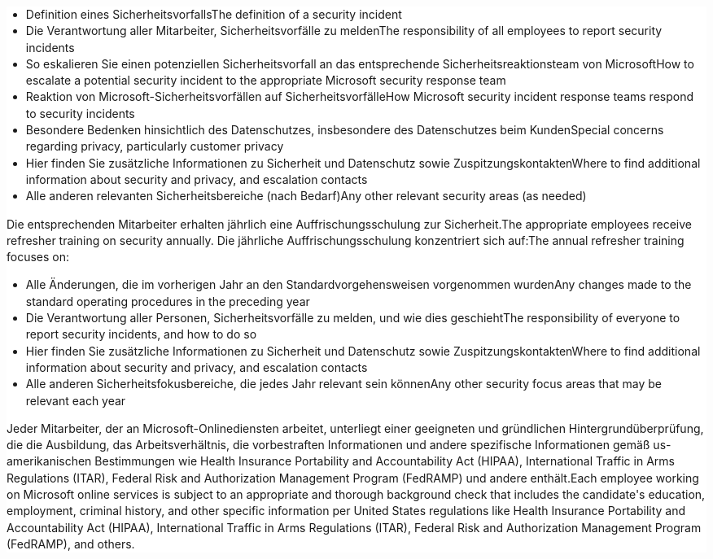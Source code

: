 - <span data-ttu-id="9f80e-108">Definition eines Sicherheitsvorfalls</span><span class="sxs-lookup"><span data-stu-id="9f80e-108">The definition of a security incident</span></span>
- <span data-ttu-id="9f80e-109">Die Verantwortung aller Mitarbeiter, Sicherheitsvorfälle zu melden</span><span class="sxs-lookup"><span data-stu-id="9f80e-109">The responsibility of all employees to report security incidents</span></span>
- <span data-ttu-id="9f80e-110">So eskalieren Sie einen potenziellen Sicherheitsvorfall an das entsprechende Sicherheitsreaktionsteam von Microsoft</span><span class="sxs-lookup"><span data-stu-id="9f80e-110">How to escalate a potential security incident to the appropriate Microsoft security response team</span></span>
- <span data-ttu-id="9f80e-111">Reaktion von Microsoft-Sicherheitsvorfällen auf Sicherheitsvorfälle</span><span class="sxs-lookup"><span data-stu-id="9f80e-111">How Microsoft security incident response teams respond to security incidents</span></span>
- <span data-ttu-id="9f80e-112">Besondere Bedenken hinsichtlich des Datenschutzes, insbesondere des Datenschutzes beim Kunden</span><span class="sxs-lookup"><span data-stu-id="9f80e-112">Special concerns regarding privacy, particularly customer privacy</span></span>
- <span data-ttu-id="9f80e-113">Hier finden Sie zusätzliche Informationen zu Sicherheit und Datenschutz sowie Zuspitzungskontakten</span><span class="sxs-lookup"><span data-stu-id="9f80e-113">Where to find additional information about security and privacy, and escalation contacts</span></span>
- <span data-ttu-id="9f80e-114">Alle anderen relevanten Sicherheitsbereiche (nach Bedarf)</span><span class="sxs-lookup"><span data-stu-id="9f80e-114">Any other relevant security areas (as needed)</span></span>

<span data-ttu-id="9f80e-115">Die entsprechenden Mitarbeiter erhalten jährlich eine Auffrischungsschulung zur Sicherheit.</span><span class="sxs-lookup"><span data-stu-id="9f80e-115">The appropriate employees receive refresher training on security annually.</span></span> <span data-ttu-id="9f80e-116">Die jährliche Auffrischungsschulung konzentriert sich auf:</span><span class="sxs-lookup"><span data-stu-id="9f80e-116">The annual refresher training focuses on:</span></span>

- <span data-ttu-id="9f80e-117">Alle Änderungen, die im vorherigen Jahr an den Standardvorgehensweisen vorgenommen wurden</span><span class="sxs-lookup"><span data-stu-id="9f80e-117">Any changes made to the standard operating procedures in the preceding year</span></span>
- <span data-ttu-id="9f80e-118">Die Verantwortung aller Personen, Sicherheitsvorfälle zu melden, und wie dies geschieht</span><span class="sxs-lookup"><span data-stu-id="9f80e-118">The responsibility of everyone to report security incidents, and how to do so</span></span>
- <span data-ttu-id="9f80e-119">Hier finden Sie zusätzliche Informationen zu Sicherheit und Datenschutz sowie Zuspitzungskontakten</span><span class="sxs-lookup"><span data-stu-id="9f80e-119">Where to find additional information about security and privacy, and escalation contacts</span></span>
- <span data-ttu-id="9f80e-120">Alle anderen Sicherheitsfokusbereiche, die jedes Jahr relevant sein können</span><span class="sxs-lookup"><span data-stu-id="9f80e-120">Any other security focus areas that may be relevant each year</span></span>

<span data-ttu-id="9f80e-121">Jeder Mitarbeiter, der an Microsoft-Onlinediensten arbeitet, unterliegt einer geeigneten und gründlichen Hintergrundüberprüfung, die die Ausbildung, das Arbeitsverhältnis, die vorbestraften Informationen und andere spezifische Informationen gemäß us-amerikanischen Bestimmungen wie Health Insurance Portability and Accountability Act (HIPAA), International Traffic in Arms Regulations (ITAR), Federal Risk and Authorization Management Program (FedRAMP) und andere enthält.</span><span class="sxs-lookup"><span data-stu-id="9f80e-121">Each employee working on Microsoft online services is subject to an appropriate and thorough background check that includes the candidate's education, employment, criminal history, and other specific information per United States regulations like Health Insurance Portability and Accountability Act (HIPAA), International Traffic in Arms Regulations (ITAR), Federal Risk and Authorization Management Program (FedRAMP), and others.</span></span>
